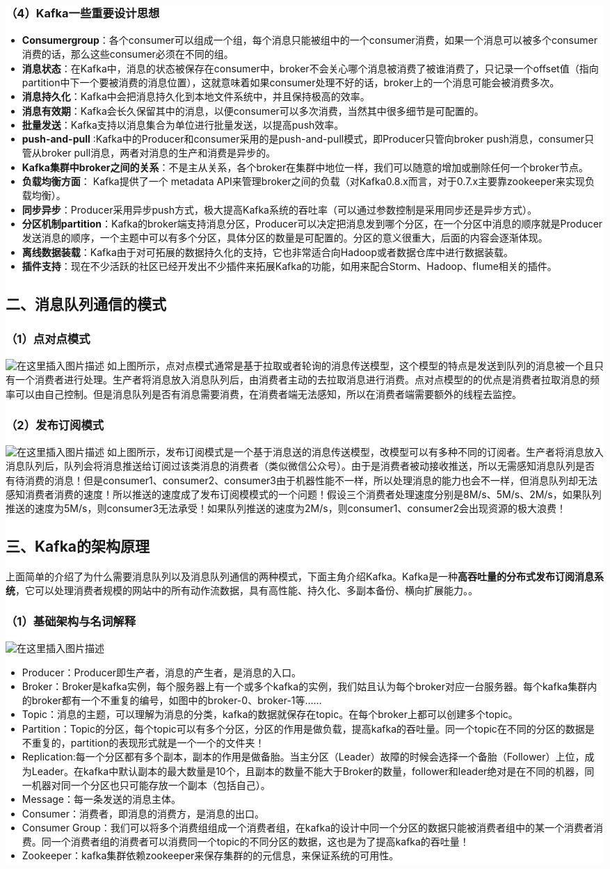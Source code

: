 ### （4）Kafka一些重要设计思想

- **Consumergroup**：各个consumer可以组成一个组，每个消息只能被组中的一个consumer消费，如果一个消息可以被多个consumer消费的话，那么这些consumer必须在不同的组。
- **消息状态**：在Kafka中，消息的状态被保存在consumer中，broker不会关心哪个消息被消费了被谁消费了，只记录一个offset值（指向partition中下一个要被消费的消息位置），这就意味着如果consumer处理不好的话，broker上的一个消息可能会被消费多次。
- **消息持久化**：Kafka中会把消息持久化到本地文件系统中，并且保持极高的效率。
- **消息有效期**：Kafka会长久保留其中的消息，以便consumer可以多次消费，当然其中很多细节是可配置的。
- **批量发送**：Kafka支持以消息集合为单位进行批量发送，以提高push效率。
- **push-and-pull** :Kafka中的Producer和consumer采用的是push-and-pull模式，即Producer只管向broker push消息，consumer只管从broker pull消息，两者对消息的生产和消费是异步的。
- **Kafka集群中broker之间的关系**：不是主从关系，各个broker在集群中地位一样，我们可以随意的增加或删除任何一个broker节点。
- **负载均衡方面**： Kafka提供了一个 metadata API来管理broker之间的负载（对Kafka0.8.x而言，对于0.7.x主要靠zookeeper来实现负载均衡）。
- **同步异步**：Producer采用异步push方式，极大提高Kafka系统的吞吐率（可以通过参数控制是采用同步还是异步方式）。
- **分区机制partition**：Kafka的broker端支持消息分区，Producer可以决定把消息发到哪个分区，在一个分区中消息的顺序就是Producer发送消息的顺序，一个主题中可以有多个分区，具体分区的数量是可配置的。分区的意义很重大，后面的内容会逐渐体现。
- **离线数据装载**：Kafka由于对可拓展的数据持久化的支持，它也非常适合向Hadoop或者数据仓库中进行数据装载。
- **插件支持**：现在不少活跃的社区已经开发出不少插件来拓展Kafka的功能，如用来配合Storm、Hadoop、flume相关的插件。

## 二、消息队列通信的模式

### （1）点对点模式

![在这里插入图片描述](https://img-blog.csdnimg.cn/20200624144932564.png?x-oss-process=image/watermark,type_ZmFuZ3poZW5naGVpdGk,shadow_10,text_aHR0cHM6Ly9ibG9nLmNzZG4ubmV0L3dlaXhpbl80NTM2NjQ5OQ==,size_16,color_FFFFFF,t_70)
如上图所示，点对点模式通常是基于拉取或者轮询的消息传送模型，这个模型的特点是发送到队列的消息被一个且只有一个消费者进行处理。生产者将消息放入消息队列后，由消费者主动的去拉取消息进行消费。点对点模型的的优点是消费者拉取消息的频率可以由自己控制。但是消息队列是否有消息需要消费，在消费者端无法感知，所以在消费者端需要额外的线程去监控。

### （2）发布订阅模式

![在这里插入图片描述](https://img-blog.csdnimg.cn/2020062414495136.png?x-oss-process=image/watermark,type_ZmFuZ3poZW5naGVpdGk,shadow_10,text_aHR0cHM6Ly9ibG9nLmNzZG4ubmV0L3dlaXhpbl80NTM2NjQ5OQ==,size_16,color_FFFFFF,t_70)
如上图所示，发布订阅模式是一个基于消息送的消息传送模型，改模型可以有多种不同的订阅者。生产者将消息放入消息队列后，队列会将消息推送给订阅过该类消息的消费者（类似微信公众号）。由于是消费者被动接收推送，所以无需感知消息队列是否有待消费的消息！但是consumer1、consumer2、consumer3由于机器性能不一样，所以处理消息的能力也会不一样，但消息队列却无法感知消费者消费的速度！所以推送的速度成了发布订阅模模式的一个问题！假设三个消费者处理速度分别是8M/s、5M/s、2M/s，如果队列推送的速度为5M/s，则consumer3无法承受！如果队列推送的速度为2M/s，则consumer1、consumer2会出现资源的极大浪费！

## 三、Kafka的架构原理

上面简单的介绍了为什么需要消息队列以及消息队列通信的两种模式，下面主角介绍Kafka。Kafka是一种**高吞吐量的分布式发布订阅消息系统**，它可以处理消费者规模的网站中的所有动作流数据，具有高性能、持久化、多副本备份、横向扩展能力。。

### （1）基础架构与名词解释

![在这里插入图片描述](https://img-blog.csdnimg.cn/20200624145628396.png?x-oss-process=image/watermark,type_ZmFuZ3poZW5naGVpdGk,shadow_10,text_aHR0cHM6Ly9ibG9nLmNzZG4ubmV0L3dlaXhpbl80NTM2NjQ5OQ==,size_16,color_FFFFFF,t_70)

- Producer：Producer即生产者，消息的产生者，是消息的入口。
- Broker：Broker是kafka实例，每个服务器上有一个或多个kafka的实例，我们姑且认为每个broker对应一台服务器。每个kafka集群内的broker都有一个不重复的编号，如图中的broker-0、broker-1等……
- Topic：消息的主题，可以理解为消息的分类，kafka的数据就保存在topic。在每个broker上都可以创建多个topic。
- Partition：Topic的分区，每个topic可以有多个分区，分区的作用是做负载，提高kafka的吞吐量。同一个topic在不同的分区的数据是不重复的，partition的表现形式就是一个一个的文件夹！
- Replication:每一个分区都有多个副本，副本的作用是做备胎。当主分区（Leader）故障的时候会选择一个备胎（Follower）上位，成为Leader。在kafka中默认副本的最大数量是10个，且副本的数量不能大于Broker的数量，follower和leader绝对是在不同的机器，同一机器对同一个分区也只可能存放一个副本（包括自己）。
- Message：每一条发送的消息主体。
- Consumer：消费者，即消息的消费方，是消息的出口。
- Consumer Group：我们可以将多个消费组组成一个消费者组，在kafka的设计中同一个分区的数据只能被消费者组中的某一个消费者消费。同一个消费者组的消费者可以消费同一个topic的不同分区的数据，这也是为了提高kafka的吞吐量！
- Zookeeper：kafka集群依赖zookeeper来保存集群的的元信息，来保证系统的可用性。
